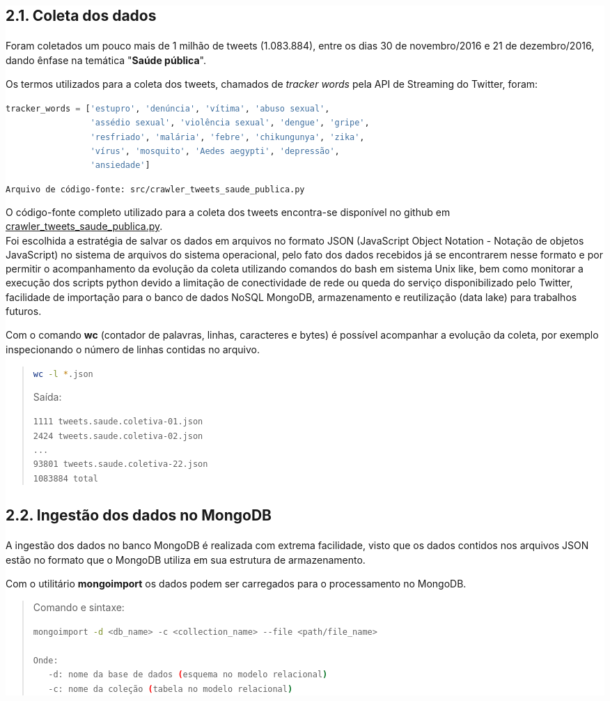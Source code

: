 ## 2.1. Coleta dos dados

Foram coletados um pouco mais de 1 milhão de tweets \(1.083.884\), entre os dias 30 de novembro/2016 e 21 de dezembro/2016, dando ênfase na temática "**Saúde pública**".

Os termos utilizados para a coleta dos tweets, chamados de _tracker words_ pela API de Streaming do Twitter, foram:

```python
tracker_words = ['estupro', 'denúncia', 'vítima', 'abuso sexual',
                 'assédio sexual', 'violência sexual', 'dengue', 'gripe',
                 'resfriado', 'malária', 'febre', 'chikungunya', 'zika',
                 'vírus', 'mosquito', 'Aedes aegypti', 'depressão',
                 'ansiedade']
```

`Arquivo de código-fonte: src/crawler_tweets_saude_publica.py`

O código-fonte completo utilizado para a coleta dos tweets encontra-se disponível no github em [crawler\_tweets\_saude\_publica.py](https://github.com/franciscomoura/social-media-analysis/blob/master/src/crawler_tweets_saude_publica.py).   
Foi escolhida a estratégia de salvar os dados em arquivos no formato JSON \(JavaScript Object Notation - Notação de objetos JavaScript\) no sistema de arquivos do sistema operacional, pelo fato dos dados recebidos já se encontrarem nesse formato e por permitir o acompanhamento da evolução da coleta utilizando comandos do bash em sistema Unix like, bem como monitorar a execução dos scripts python devido a limitação de conectividade de rede ou queda do serviço disponibilizado pelo Twitter, facilidade de importação para o banco de dados NoSQL MongoDB, armazenamento e reutilização \(data lake\) para trabalhos futuros.

Com o comando **wc** \(contador de palavras, linhas, caracteres e bytes\) é possível acompanhar a evolução da coleta, por exemplo inspecionando o número de linhas contidas no arquivo.

> ```bash
> wc -l *.json
> ```
>
> Saída:
>
> ```bash
> 1111 tweets.saude.coletiva-01.json
> 2424 tweets.saude.coletiva-02.json
> ...
> 93801 tweets.saude.coletiva-22.json
> 1083884 total
> ```

## 2.2. Ingestão dos dados no MongoDB

A ingestão dos dados no banco MongoDB é realizada com extrema facilidade, visto que os dados contidos nos arquivos JSON estão no formato que o MongoDB utiliza em sua estrutura de armazenamento.

Com o utilitário **mongoimport** os dados podem ser carregados para o processamento no MongoDB.

> Comando e sintaxe:
>
> ```bash
> mongoimport -d <db_name> -c <collection_name> --file <path/file_name>
>
> Onde:
>    -d: nome da base de dados (esquema no modelo relacional)
>    -c: nome da coleção (tabela no modelo relacional)
> ```
